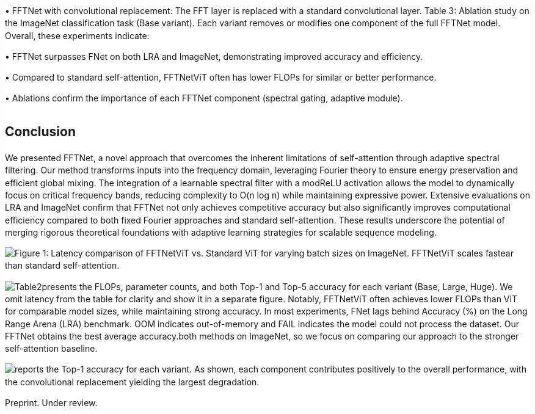 • FFTNet with convolutional replacement: The FFT layer is replaced with a standard convolutional layer. Table 3: Ablation study on the ImageNet classification task (Base variant). Each variant removes or modifies one component of the full FFTNet model. Overall, these experiments indicate:

• FFTNet surpasses FNet on both LRA and ImageNet, demonstrating improved accuracy and efficiency.

• Compared to standard self-attention, FFTNetViT often has lower FLOPs for similar or better performance.

• Ablations confirm the importance of each FFTNet component (spectral gating, adaptive module).

## Conclusion

We presented FFTNet, a novel approach that overcomes the inherent limitations of self-attention through adaptive spectral filtering. Our method transforms inputs into the frequency domain, leveraging Fourier theory to ensure energy preservation and efficient global mixing. The integration of a learnable spectral filter with a modReLU activation allows the model to dynamically focus on critical frequency bands, reducing complexity to O(n log n) while maintaining expressive power. Extensive evaluations on LRA and ImageNet confirm that FFTNet not only achieves competitive accuracy but also significantly improves computational efficiency compared to both fixed Fourier approaches and standard self-attention. These results underscore the potential of merging rigorous theoretical foundations with adaptive learning strategies for scalable sequence modeling.

![Figure 1: Latency comparison of FFTNetViT vs. Standard ViT for varying batch sizes on ImageNet. FFTNetViT scales fastear than standard self-attention.]()

![Table2presents the FLOPs, parameter counts, and both Top-1 and Top-5 accuracy for each variant (Base, Large, Huge). We omit latency from the table for clarity and show it in a separate figure. Notably, FFTNetViT often achieves lower FLOPs than ViT for comparable model sizes, while maintaining strong accuracy. In most experiments, FNet lags behind Accuracy (%) on the Long Range Arena (LRA) benchmark. OOM indicates out-of-memory and FAIL indicates the model could not process the dataset. Our FFTNet obtains the best average accuracy.both methods on ImageNet, so we focus on comparing our approach to the stronger self-attention baseline.]()

![reports the Top-1 accuracy for each variant. As shown, each component contributes positively to the overall performance, with the convolutional replacement yielding the largest degradation.]()

Preprint. Under review.


